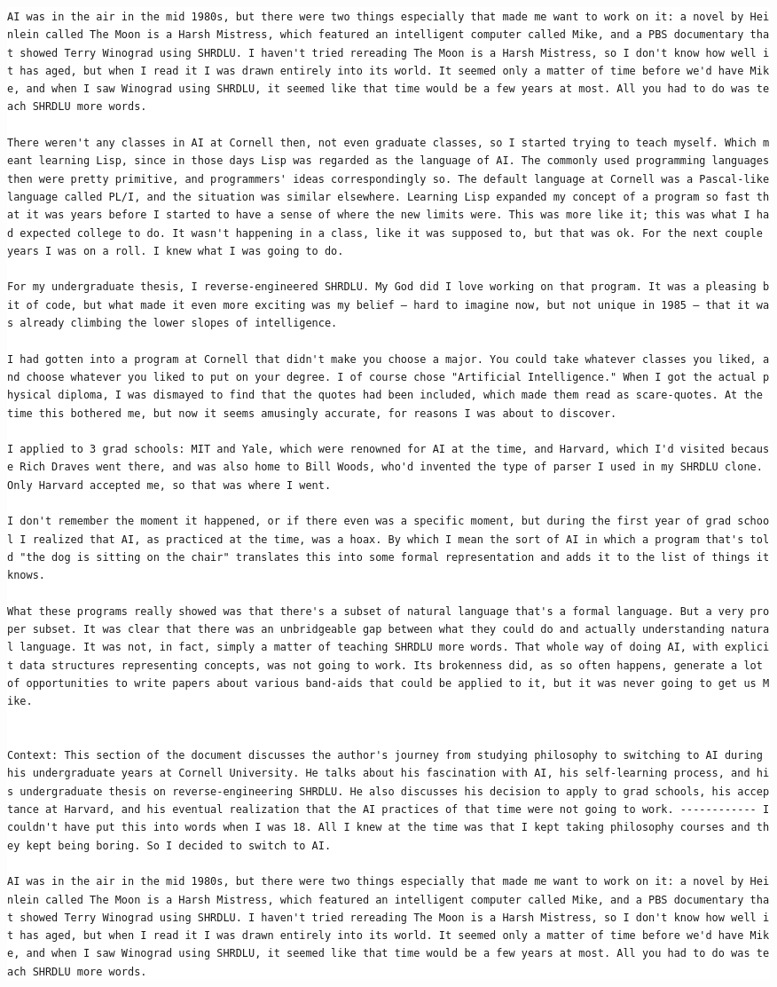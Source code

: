    AI was in the air in the mid 1980s, but there were two things especially that made me want to work on it: a novel by Heinlein called The Moon is a Harsh Mistress, which featured an intelligent computer called Mike, and a PBS documentary that showed Terry Winograd using SHRDLU. I haven't tried rereading The Moon is a Harsh Mistress, so I don't know how well it has aged, but when I read it I was drawn entirely into its world. It seemed only a matter of time before we'd have Mike, and when I saw Winograd using SHRDLU, it seemed like that time would be a few years at most. All you had to do was teach SHRDLU more words.
    
    There weren't any classes in AI at Cornell then, not even graduate classes, so I started trying to teach myself. Which meant learning Lisp, since in those days Lisp was regarded as the language of AI. The commonly used programming languages then were pretty primitive, and programmers' ideas correspondingly so. The default language at Cornell was a Pascal-like language called PL/I, and the situation was similar elsewhere. Learning Lisp expanded my concept of a program so fast that it was years before I started to have a sense of where the new limits were. This was more like it; this was what I had expected college to do. It wasn't happening in a class, like it was supposed to, but that was ok. For the next couple years I was on a roll. I knew what I was going to do.
    
    For my undergraduate thesis, I reverse-engineered SHRDLU. My God did I love working on that program. It was a pleasing bit of code, but what made it even more exciting was my belief — hard to imagine now, but not unique in 1985 — that it was already climbing the lower slopes of intelligence.
    
    I had gotten into a program at Cornell that didn't make you choose a major. You could take whatever classes you liked, and choose whatever you liked to put on your degree. I of course chose "Artificial Intelligence." When I got the actual physical diploma, I was dismayed to find that the quotes had been included, which made them read as scare-quotes. At the time this bothered me, but now it seems amusingly accurate, for reasons I was about to discover.
    
    I applied to 3 grad schools: MIT and Yale, which were renowned for AI at the time, and Harvard, which I'd visited because Rich Draves went there, and was also home to Bill Woods, who'd invented the type of parser I used in my SHRDLU clone. Only Harvard accepted me, so that was where I went.
    
    I don't remember the moment it happened, or if there even was a specific moment, but during the first year of grad school I realized that AI, as practiced at the time, was a hoax. By which I mean the sort of AI in which a program that's told "the dog is sitting on the chair" translates this into some formal representation and adds it to the list of things it knows.
    
    What these programs really showed was that there's a subset of natural language that's a formal language. But a very proper subset. It was clear that there was an unbridgeable gap between what they could do and actually understanding natural language. It was not, in fact, simply a matter of teaching SHRDLU more words. That whole way of doing AI, with explicit data structures representing concepts, was not going to work. Its brokenness did, as so often happens, generate a lot of opportunities to write papers about various band-aids that could be applied to it, but it was never going to get us Mike.
    
    
    Context: This section of the document discusses the author's journey from studying philosophy to switching to AI during his undergraduate years at Cornell University. He talks about his fascination with AI, his self-learning process, and his undergraduate thesis on reverse-engineering SHRDLU. He also discusses his decision to apply to grad schools, his acceptance at Harvard, and his eventual realization that the AI practices of that time were not going to work. ------------ I couldn't have put this into words when I was 18. All I knew at the time was that I kept taking philosophy courses and they kept being boring. So I decided to switch to AI.
    
    AI was in the air in the mid 1980s, but there were two things especially that made me want to work on it: a novel by Heinlein called The Moon is a Harsh Mistress, which featured an intelligent computer called Mike, and a PBS documentary that showed Terry Winograd using SHRDLU. I haven't tried rereading The Moon is a Harsh Mistress, so I don't know how well it has aged, but when I read it I was drawn entirely into its world. It seemed only a matter of time before we'd have Mike, and when I saw Winograd using SHRDLU, it seemed like that time would be a few years at most. All you had to do was teach SHRDLU more words.
    